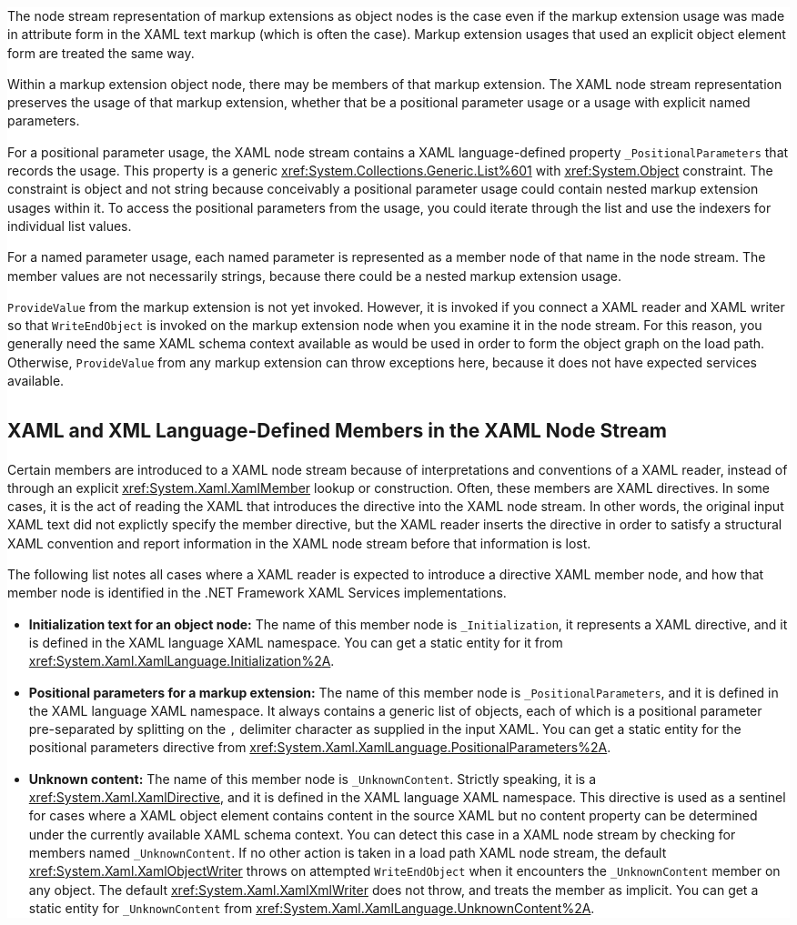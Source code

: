 The node stream representation of markup extensions as object nodes is the case even if the markup extension usage was made in attribute form in the XAML text markup (which is often the case). Markup extension usages that used an explicit object element form are treated the same way.  
  
 Within a markup extension object node, there may be members of that markup extension. The XAML node stream representation preserves the usage of that markup extension, whether that be a positional parameter usage or a usage with explicit named parameters.  
  
 For a positional parameter usage, the XAML node stream contains a XAML language-defined property `_PositionalParameters` that records the usage. This property is a generic <xref:System.Collections.Generic.List%601> with <xref:System.Object> constraint. The constraint is object and not string because conceivably a positional parameter usage could contain nested markup extension usages within it. To access the positional parameters from the usage, you could iterate through the list and use the indexers for individual list values.  
  
 For a named parameter usage, each named parameter is represented as a member node of that name in the node stream. The member values are not necessarily strings, because there could be a nested markup extension usage.  
  
 `ProvideValue` from the markup extension is not yet invoked. However, it is invoked if you connect a XAML reader and XAML writer so that `WriteEndObject` is invoked on the markup extension node when you examine it in the node stream. For this reason, you generally need the same XAML schema context available as would be used in order to form the object graph on the load path. Otherwise, `ProvideValue` from any markup extension can throw exceptions here, because it does not have expected services available.  
  
<a name="xaml_and_xml_languagedefined_members_in_the_xaml_node_stream"></a>   
## XAML and XML Language-Defined Members in the XAML Node Stream  
 Certain members are introduced to a XAML node stream because of interpretations and conventions of a XAML reader, instead of through an explicit <xref:System.Xaml.XamlMember> lookup or construction. Often, these members are XAML directives. In some cases, it is the act of reading the XAML that introduces the directive into the XAML node stream. In other words, the original input XAML text did not explictly specify the member directive, but the XAML reader inserts the directive in order to satisfy a structural XAML convention and report information in the XAML node stream before that information is lost.  
  
 The following list notes all cases where a XAML reader is expected to introduce a directive XAML member node, and how that member node is identified in the .NET Framework XAML Services implementations.  
  
-   **Initialization text for an object node:** The name of this member node is `_Initialization`, it represents a XAML directive, and it is defined in the XAML language XAML namespace. You can get a static entity for it from <xref:System.Xaml.XamlLanguage.Initialization%2A>.  
  
-   **Positional parameters for a markup extension:** The name of this member node is `_PositionalParameters`, and it is defined in the XAML language XAML namespace. It always contains a generic list of objects, each of which is a positional parameter pre-separated by splitting on the `,` delimiter character as supplied in the input XAML. You can get a static entity for the positional parameters directive from <xref:System.Xaml.XamlLanguage.PositionalParameters%2A>.  
  
-   **Unknown content:** The name of this member node is `_UnknownContent`. Strictly speaking, it is a <xref:System.Xaml.XamlDirective>, and it is defined in the XAML language XAML namespace. This directive is used as a sentinel for cases where a XAML object element contains content in the source XAML but no content property can be determined under the currently available XAML schema context. You can detect this case in a XAML node stream by checking for members named `_UnknownContent`. If no other action is taken in a load path XAML node stream, the default <xref:System.Xaml.XamlObjectWriter> throws on attempted `WriteEndObject` when it encounters the `_UnknownContent` member on any object. The default <xref:System.Xaml.XamlXmlWriter> does not throw, and treats the member as implicit. You can get a static entity for `_UnknownContent` from <xref:System.Xaml.XamlLanguage.UnknownContent%2A>.  
  
